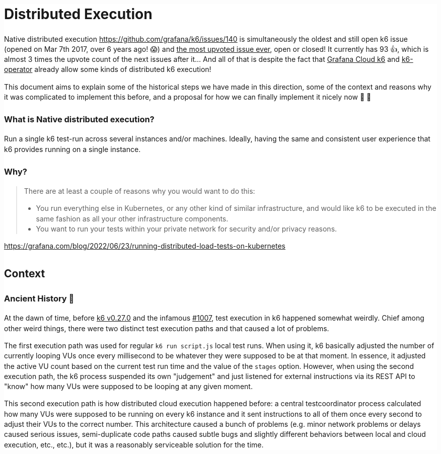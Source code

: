 # Distributed Execution

Native distributed execution https://github.com/grafana/k6/issues/140 is simultaneously the oldest and still open k6 issue (opened on Mar 7th 2017, over 6 years ago! :scream:) and [the most upvoted issue ever](https://github.com/grafana/k6/issues?q=is%3Aissue+sort%3Areactions-%2B1-desc), open or closed! It currently has 93 :+1:, which is almost 3 times the upvote count of the next issues after it... And all of that is despite the fact that [Grafana Cloud k6](https://grafana.com/products/cloud/k6/) and [k6-operator](https://github.com/grafana/k6-operator) already allow some kinds of distributed k6 execution!

This document aims to explain some of the historical steps we have made in this direction, some of the context and reasons why it was complicated to implement this before, and a proposal for how we can finally implement it nicely now :tada: :crossed_fingers:

### What is Native distributed execution?

Run a single k6 test-run across several instances and/or machines. Ideally, having the same and consistent user experience that k6 provides running on a single instance. 

### Why?

>There are at least a couple of reasons why you would want to do this:
>
>- You run everything else in Kubernetes, or any other kind of similar infrastructure, and would like k6 to be executed in the same fashion as all your other infrastructure components.
>- You want to run your tests within your private network for security and/or privacy reasons.

https://grafana.com/blog/2022/06/23/running-distributed-load-tests-on-kubernetes

## Context

### Ancient History :t-rex:

At the dawn of time, before [k6 v0.27.0](https://github.com/grafana/k6/releases/tag/v0.27.0) and the infamous [#1007](https://github.com/grafana/k6/pull/1007), test execution in k6 happened somewhat weirdly. Chief among other weird things, there were two distinct test execution paths and that caused a lot of problems.

The first execution path was used for regular `k6 run script.js` local test runs. When using it, k6 basically adjusted the number of currently looping VUs once every millisecond to be whatever they were supposed to be at that moment. In essence, it adjusted the active VU count based on the current test run time and the value of the `stages` option. However, when using the second execution path, the k6 process suspended its own "judgement" and just listened for external instructions via its REST API to "know" how many VUs were supposed to be looping at any given moment.

This second execution path is how distributed cloud execution happened before: a central testcoordinator process calculated how many VUs were supposed to be running on every k6 instance and it sent instructions to all of them once every second to adjust their VUs to the correct number. This architecture caused a bunch of problems (e.g. minor network problems or delays caused serious issues, semi-duplicate code paths caused subtle bugs and slightly different behaviors between local and cloud execution, etc., etc.), but it was a reasonably serviceable solution for the time.
